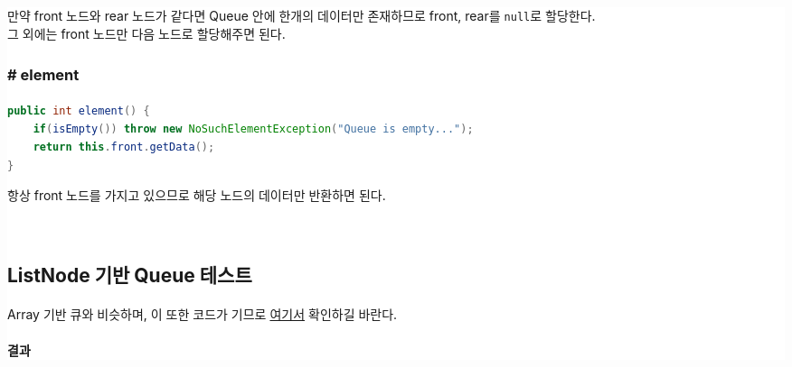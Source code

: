 만약 front 노드와 rear 노드가 같다면 Queue 안에 한개의 데이터만 존재하므로 front, rear를 `null`로 할당한다.  
그 외에는 front 노드만 다음 노드로 할당해주면 된다.

### # element

```java
public int element() {
	if(isEmpty()) throw new NoSuchElementException("Queue is empty...");
	return this.front.getData();
}
```

항상 front 노드를 가지고 있으므로 해당 노드의 데이터만 반환하면 된다.

<br>

## ListNode 기반 Queue 테스트

Array 기반 큐와 비슷하며, 이 또한 코드가 기므로 [여기서](https://github.com/jongnan/Java_Study_With_Whiteship/blob/master/week4/assignment_5/src/test/java/ListNodeQueueTest.java) 확인하길 바란다.

#### 결과
